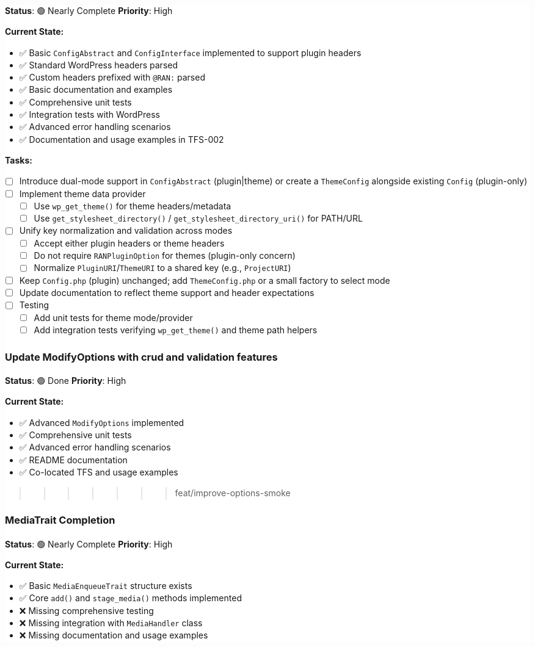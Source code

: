**Status**: 🟢 Nearly Complete
**Priority**: High

**Current State:**

- ✅ Basic `ConfigAbstract` and `ConfigInterface` implemented to support plugin headers
- ✅ Standard WordPress headers parsed
- ✅ Custom headers prefixed with `@RAN:` parsed
- ✅ Basic documentation and examples
- ✅ Comprehensive unit tests
- ✅ Integration tests with WordPress
- ✅ Advanced error handling scenarios
- ✅ Documentation and usage examples in TFS-002

**Tasks:**

- [ ] Introduce dual-mode support in `ConfigAbstract` (plugin|theme) or create a `ThemeConfig` alongside existing `Config` (plugin-only)
- [ ] Implement theme data provider
  - [ ] Use `wp_get_theme()` for theme headers/metadata
  - [ ] Use `get_stylesheet_directory()` / `get_stylesheet_directory_uri()` for PATH/URL
- [ ] Unify key normalization and validation across modes
  - [ ] Accept either plugin headers or theme headers
  - [ ] Do not require `RANPluginOption` for themes (plugin-only concern)
  - [ ] Normalize `PluginURI`/`ThemeURI` to a shared key (e.g., `ProjectURI`)
- [ ] Keep `Config.php` (plugin) unchanged; add `ThemeConfig.php` or a small factory to select mode
- [ ] Update documentation to reflect theme support and header expectations
- [ ] Testing
  - [ ] Add unit tests for theme mode/provider
  - [ ] Add integration tests verifying `wp_get_theme()` and theme path helpers

### Update ModifyOptions with crud and validation features

**Status**: 🟢 Done
**Priority**: High

**Current State:**

- ✅ Advanced `ModifyOptions` implemented
- ✅ Comprehensive unit tests
- ✅ Advanced error handling scenarios
- ✅ README documentation
- ✅ Co-located TFS and usage examples

>>>>>>> feat/improve-options-smoke
### MediaTrait Completion

**Status**: 🟢 Nearly Complete
**Priority**: High

**Current State:**

- ✅ Basic `MediaEnqueueTrait` structure exists
- ✅ Core `add()` and `stage_media()` methods implemented
- ❌ Missing comprehensive testing
- ❌ Missing integration with `MediaHandler` class
- ❌ Missing documentation and usage examples
